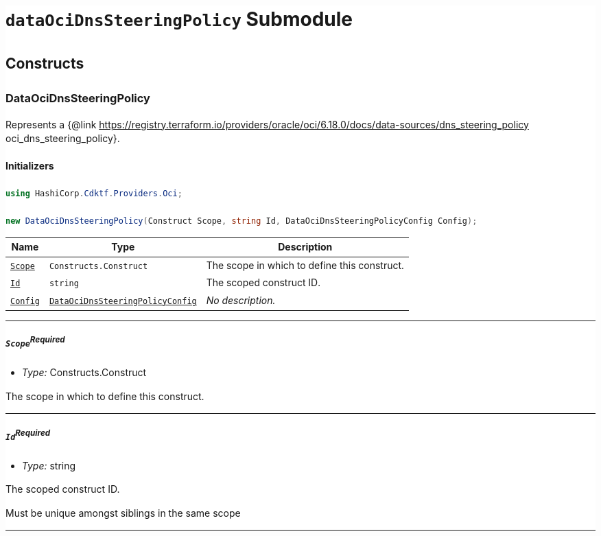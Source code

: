 # `dataOciDnsSteeringPolicy` Submodule <a name="`dataOciDnsSteeringPolicy` Submodule" id="rhizo-co-terraform-provider-oci.dataOciDnsSteeringPolicy"></a>

## Constructs <a name="Constructs" id="Constructs"></a>

### DataOciDnsSteeringPolicy <a name="DataOciDnsSteeringPolicy" id="rhizo-co-terraform-provider-oci.dataOciDnsSteeringPolicy.DataOciDnsSteeringPolicy"></a>

Represents a {@link https://registry.terraform.io/providers/oracle/oci/6.18.0/docs/data-sources/dns_steering_policy oci_dns_steering_policy}.

#### Initializers <a name="Initializers" id="rhizo-co-terraform-provider-oci.dataOciDnsSteeringPolicy.DataOciDnsSteeringPolicy.Initializer"></a>

```csharp
using HashiCorp.Cdktf.Providers.Oci;

new DataOciDnsSteeringPolicy(Construct Scope, string Id, DataOciDnsSteeringPolicyConfig Config);
```

| **Name** | **Type** | **Description** |
| --- | --- | --- |
| <code><a href="#rhizo-co-terraform-provider-oci.dataOciDnsSteeringPolicy.DataOciDnsSteeringPolicy.Initializer.parameter.scope">Scope</a></code> | <code>Constructs.Construct</code> | The scope in which to define this construct. |
| <code><a href="#rhizo-co-terraform-provider-oci.dataOciDnsSteeringPolicy.DataOciDnsSteeringPolicy.Initializer.parameter.id">Id</a></code> | <code>string</code> | The scoped construct ID. |
| <code><a href="#rhizo-co-terraform-provider-oci.dataOciDnsSteeringPolicy.DataOciDnsSteeringPolicy.Initializer.parameter.config">Config</a></code> | <code><a href="#rhizo-co-terraform-provider-oci.dataOciDnsSteeringPolicy.DataOciDnsSteeringPolicyConfig">DataOciDnsSteeringPolicyConfig</a></code> | *No description.* |

---

##### `Scope`<sup>Required</sup> <a name="Scope" id="rhizo-co-terraform-provider-oci.dataOciDnsSteeringPolicy.DataOciDnsSteeringPolicy.Initializer.parameter.scope"></a>

- *Type:* Constructs.Construct

The scope in which to define this construct.

---

##### `Id`<sup>Required</sup> <a name="Id" id="rhizo-co-terraform-provider-oci.dataOciDnsSteeringPolicy.DataOciDnsSteeringPolicy.Initializer.parameter.id"></a>

- *Type:* string

The scoped construct ID.

Must be unique amongst siblings in the same scope

---
